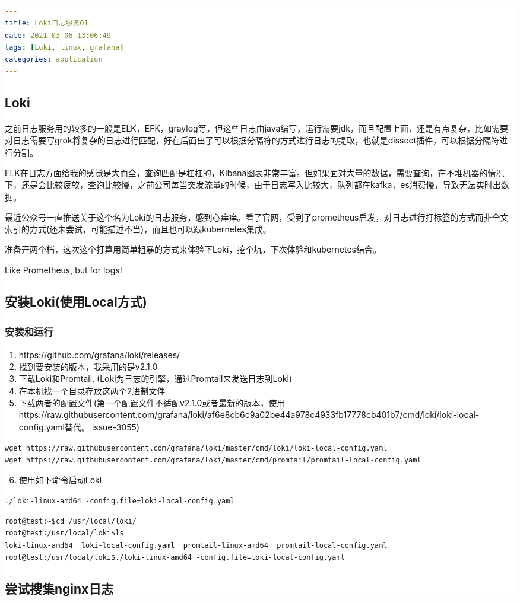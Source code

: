 ```yaml
---
title: Loki日志服务01
date: 2021-03-06 13:06:49
tags: [Loki, linux, grafana]
categories: application
---
```


## Loki

之前日志服务用的较多的一般是ELK，EFK，graylog等，但这些日志由java编写，运行需要jdk，而且配置上面，还是有点复杂，比如需要对日志需要写grok将复杂的日志进行匹配，好在后面出了可以根据分隔符的方式进行日志的提取，也就是dissect插件，可以根据分隔符进行分割。

ELK在日志方面给我的感觉是大而全，查询匹配是杠杠的，Kibana图表非常丰富。但如果面对大量的数据，需要查询，在不堆机器的情况下，还是会比较疲软，查询比较慢，之前公司每当突发流量的时候，由于日志写入比较大，队列都在kafka，es消费慢，导致无法实时出数据。

最近公众号一直推送关于这个名为Loki的日志服务，感到心痒痒。看了官网，受到了prometheus启发，对日志进行打标签的方式而非全文索引的方式(还未尝试，可能描述不当)，而且也可以跟kubernetes集成。

准备开两个档，这次这个打算用简单粗暴的方式来体验下Loki，挖个坑，下次体验和kubernetes结合。

Like Prometheus, but for logs!





## 安装Loki(使用Local方式)

### 安装和运行

1. https://github.com/grafana/loki/releases/
2. 找到要安装的版本，我采用的是v2.1.0
3. 下载Loki和Promtail, (Loki为日志的引擎，通过Promtail来发送日志到Loki)
4. 在本机找一个目录存放这两个2进制文件
5. 下载两者的配置文件(第一个配置文件不适配v2.1.0或者最新的版本，使用https://raw.githubusercontent.com/grafana/loki/af6e8cb6c9a02be44a978c4933fb17778cb401b7/cmd/loki/loki-local-config.yaml替代。 issue-3055)
```shell
wget https://raw.githubusercontent.com/grafana/loki/master/cmd/loki/loki-local-config.yaml
wget https://raw.githubusercontent.com/grafana/loki/master/cmd/promtail/promtail-local-config.yaml
```
6. 使用如下命令启动Loki
```shell
./loki-linux-amd64 -config.file=loki-local-config.yaml
```

```shell
root@test:~$cd /usr/local/loki/
root@test:/usr/local/loki$ls
loki-linux-amd64  loki-local-config.yaml  promtail-linux-amd64  promtail-local-config.yaml
root@test:/usr/local/loki$./loki-linux-amd64 -config.file=loki-local-config.yaml
```



## 尝试搜集nginx日志
